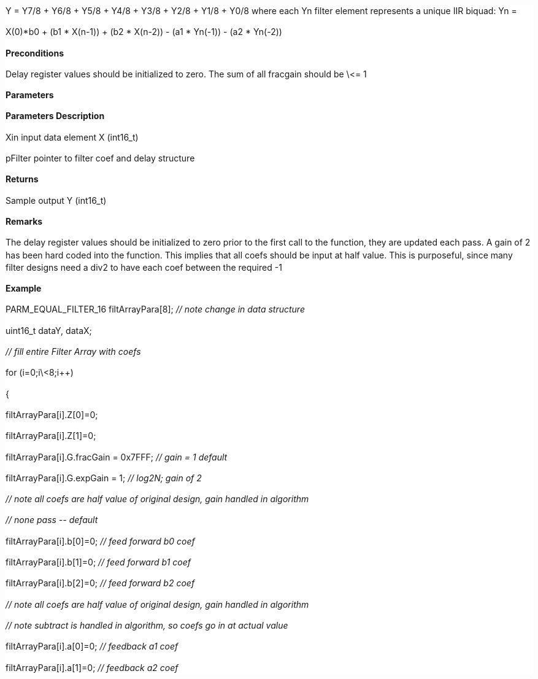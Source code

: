 Y = Y7/8 + Y6/8 + Y5/8 + Y4/8 + Y3/8 + Y2/8 + Y1/8 + Y0/8 where each Yn filter element represents a unique IIR biquad: Yn =

X(0)\*b0 + (b1 \* X(n-1)) + (b2 \* X(n-2)) - (a1 \* Yn(-1)) - (a2 \* Yn(-2))

**Preconditions**

Delay register values should be initialized to zero. The sum of all fracgain should be \\&lt;= 1

**Parameters**

**Parameters Description**

Xin input data element X (int16_t)

pFilter pointer to filter coef and delay structure

**Returns**

Sample output Y (int16_t)

**Remarks**

The delay register values should be initialized to zero prior to the first call to the function, they are updated each pass. A gain of 2 has been hard coded into the function. This implies that all coefs should be input at half value. This is purposeful, since many filter designs need a div2 to have each coef between the required -1

**Example**

PARM_EQUAL_FILTER_16 filtArrayPara[8]; _// note change in data structure_

uint16_t dataY, dataX;

_// fill entire Filter Array with coefs_

for (i=0;i\\&lt;8;i++)

{

filtArrayPara[i].Z[0]=0;

filtArrayPara[i].Z[1]=0;

filtArrayPara[i].G.fracGain = 0x7FFF; _// gain = 1 default_

filtArrayPara[i].G.expGain = 1; _// log2N; gain of 2_

_// note all coefs are half value of original design, gain handled in algorithm_

_// none pass -- default_

filtArrayPara[i].b[0]=0; _// feed forward b0 coef_

filtArrayPara[i].b[1]=0; _// feed forward b1 coef_

filtArrayPara[i].b[2]=0; _// feed forward b2 coef_

_// note all coefs are half value of original design, gain handled in algorithm_

_// note subtract is handled in algorithm, so coefs go in at actual value_

filtArrayPara[i].a[0]=0; _// feedback a1 coef_

filtArrayPara[i].a[1]=0; _// feedback a2 coef_

